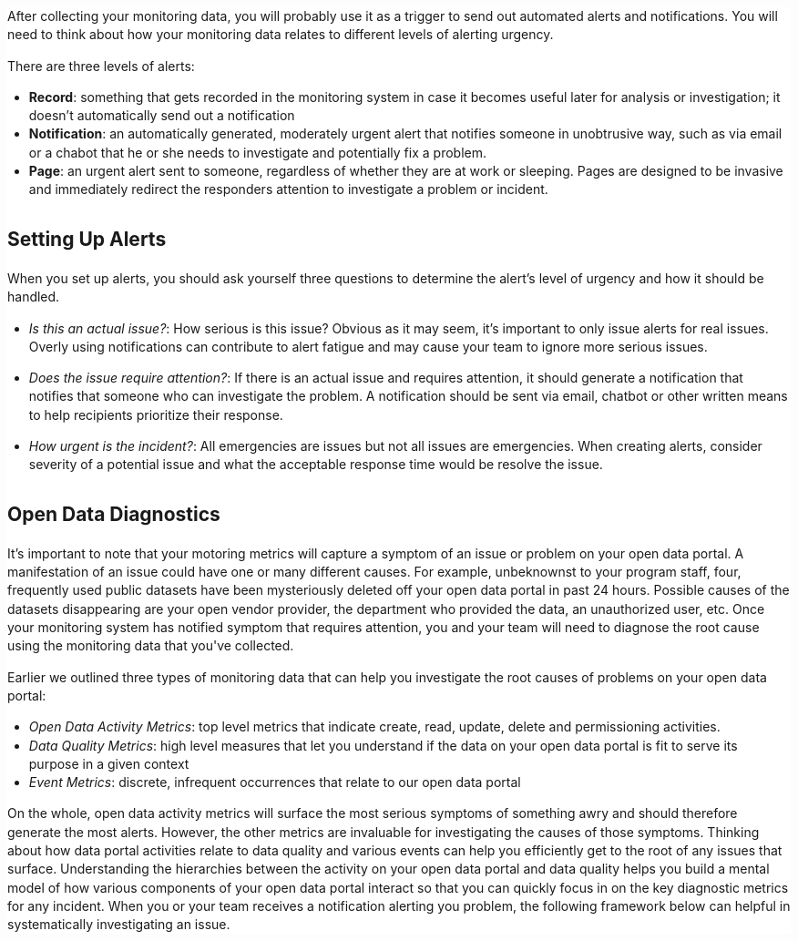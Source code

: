 After collecting your monitoring data, you will probably use it as a trigger to send out automated alerts and notifications. 
You will need to think about how your monitoring data relates to different levels of alerting urgency. 

There are three levels of alerts:
- **Record**: something that gets recorded in the monitoring system in case it becomes useful later for analysis or investigation; it doesn’t automatically send out a notification
- **Notification**:  an automatically generated, moderately urgent alert that notifies someone in unobtrusive way, such as via email or a chabot  that he or she needs to investigate and potentially fix a problem. 
- **Page**: an urgent  alert sent to someone, regardless of whether they are at work or sleeping. Pages are designed to be invasive and immediately redirect the responders attention to investigate a problem or incident. 

## Setting Up Alerts
When you set up alerts, you should ask yourself three questions to determine the alert’s level of urgency and how it should be handled. 

- *Is this an actual issue?*: How serious is this issue? Obvious as it may seem, it’s important to only issue alerts for real issues. Overly using notifications can contribute to alert fatigue and may cause your team to ignore more serious issues.  

- *Does the issue require attention?*: If there is an actual issue and requires attention, it should generate a notification that notifies that someone who can investigate the problem. A notification should be sent via email, chatbot or other written means to help recipients prioritize their response.

- *How urgent is the incident?*: All emergencies are issues but not all issues are emergencies. When creating alerts, consider severity of a potential issue and what the acceptable response time would be resolve the issue. 

## Open Data Diagnostics
It’s important to note that your motoring metrics will capture a symptom of an issue or problem on your open data portal. A manifestation of an issue could have one or many different causes. For example, unbeknownst to your program staff, four, frequently used public datasets have been mysteriously deleted off your open data portal in past 24 hours. Possible causes of the datasets disappearing are your open vendor provider, the department who provided the data, an unauthorized user, etc. Once your monitoring system has notified symptom that requires attention, you and your team will need to diagnose the root cause using the monitoring data that you've collected.

Earlier we outlined three types of monitoring data that can help you investigate the root causes of problems on your open data portal:

- *Open Data Activity Metrics*: top level metrics that indicate create, read, update, delete and permissioning activities. 
- *Data Quality Metrics*: high level measures that let you understand if the data on your open data portal is fit to serve its purpose in a given context
- *Event Metrics*: discrete, infrequent occurrences that relate to our open data portal

On the whole, open data activity metrics will surface the most serious symptoms of something awry and should therefore generate the most alerts. However, the other metrics are invaluable for investigating the causes of those symptoms. 
Thinking about how data portal activities relate to data quality and various events can help you efficiently get to the root of any issues that surface. Understanding the hierarchies between the activity on your open data portal and data quality helps you build a mental model of how various components of your open data portal interact so that you can quickly focus in on the key diagnostic metrics for any incident. When you or your team receives a notification alerting you problem, the following framework below can helpful in systematically investigating an issue.
